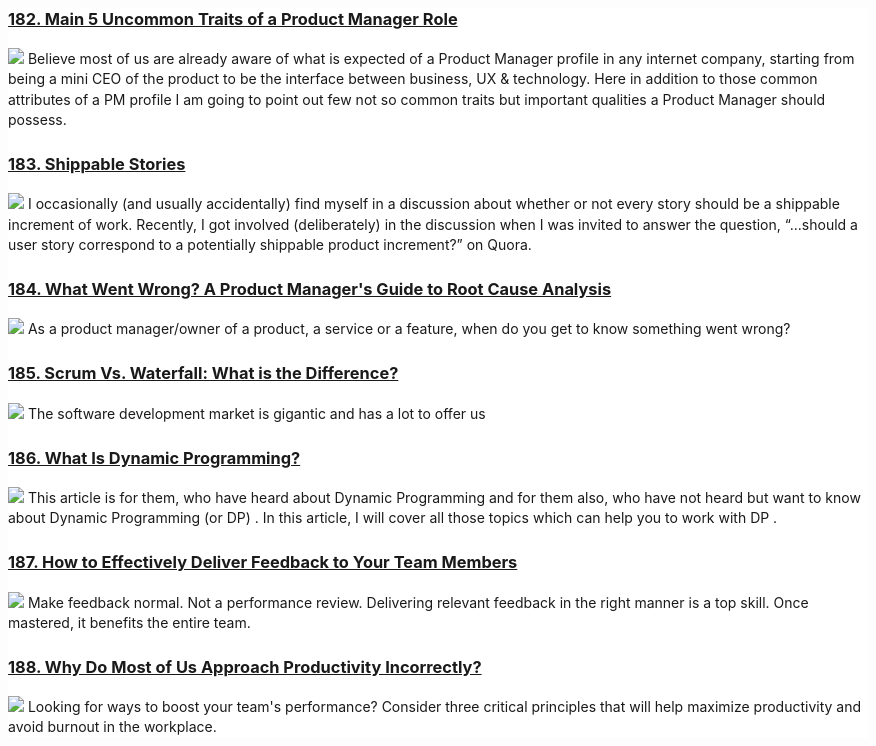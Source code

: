 ### [182. Main 5 Uncommon Traits of a Product Manager Role](https://hackernoon.com/main-5-uncommon-traits-of-a-product-manager-role-tg8g3yy8)
![](https://images.unsplash.com/photo-1557804506-669a67965ba0?ixlib=rb-1.2.1&q=80&fm=jpg&crop=entropy&cs=tinysrgb&w=1080&fit=max&ixid=eyJhcHBfaWQiOjEwMDk2Mn0)
Believe most of us are already aware of what is expected of a Product Manager profile in any internet company, starting from being a mini CEO of the product to be the interface between business, UX & technology. Here in addition to those common attributes of a PM profile I am going to point out few not so common traits but important qualities a Product Manager should possess.

### [183. Shippable Stories](https://hackernoon.com/shippable-stories-x06i3yzp)
![](https://images.unsplash.com/photo-1555949963-ff9fe0c870eb?ixlib=rb-1.2.1&q=80&fm=jpg&crop=entropy&cs=tinysrgb&w=1080&fit=max&ixid=eyJhcHBfaWQiOjEwMDk2Mn0)
I occasionally (and usually accidentally) find myself in a discussion about whether or not every story should be a shippable increment of work. Recently, I got involved (deliberately) in the discussion when I was invited to answer the question, “...should a user story correspond to a potentially shippable product increment?” on Quora.

### [184. What Went Wrong? A Product Manager's Guide to Root Cause Analysis](https://hackernoon.com/what-went-wrong-a-product-managers-guide-to-root-cause-analysis-ye4y356r)
![](https://cdn.hackernoon.com/images/MJpFVUEItkSdoh38rYo60VT7RfH3-ki1j28gr.jpeg)
As a product manager/owner of a product, a service or a feature, when do you get to know something went wrong?

### [185. Scrum Vs. Waterfall: What is the Difference?](https://hackernoon.com/scrum-vs-waterfall-what-is-the-difference-u12a33hr)
![](https://cdn.hackernoon.com/images/MJpFVUEItkSdoh38rYo60VT7RfH3-ar16318y.jpeg)
The software development market is gigantic and has a lot to offer us

### [186. What Is Dynamic Programming?](https://hackernoon.com/what-is-dynamic-programming-ku1w31wl)
![](https://cdn.hackernoon.com/images/3nhao37bBEfHA9RTQ0WNVWfXPD02-fxu31qp.jpeg)
This article is for them, who have heard about Dynamic Programming and for them also, who have not heard but want to know about Dynamic Programming (or DP) . In this article, I will cover all those topics which can help you to work with DP .

### [187. How to Effectively Deliver Feedback to Your Team Members](https://hackernoon.com/how-to-effectively-deliver-feedback-to-your-team-members)
![](https://cdn.hackernoon.com/images/zDxKiOq2XxYxNbFVaHVWf50Nhww1-qi036re.gif)
Make feedback normal. Not a performance review. Delivering relevant feedback in the right manner is a top skill. Once mastered, it benefits the entire team.

### [188. Why Do Most of Us Approach Productivity Incorrectly? ](https://hackernoon.com/why-do-most-of-us-approach-productivity-incorrectly)
![](https://cdn.hackernoon.com/images/M3up0accQ7dvIrsMsH7jq3azipy1-4ma3omi.png)
Looking for ways to boost your team's performance? Consider three critical principles that will help maximize productivity and avoid burnout in the workplace.
